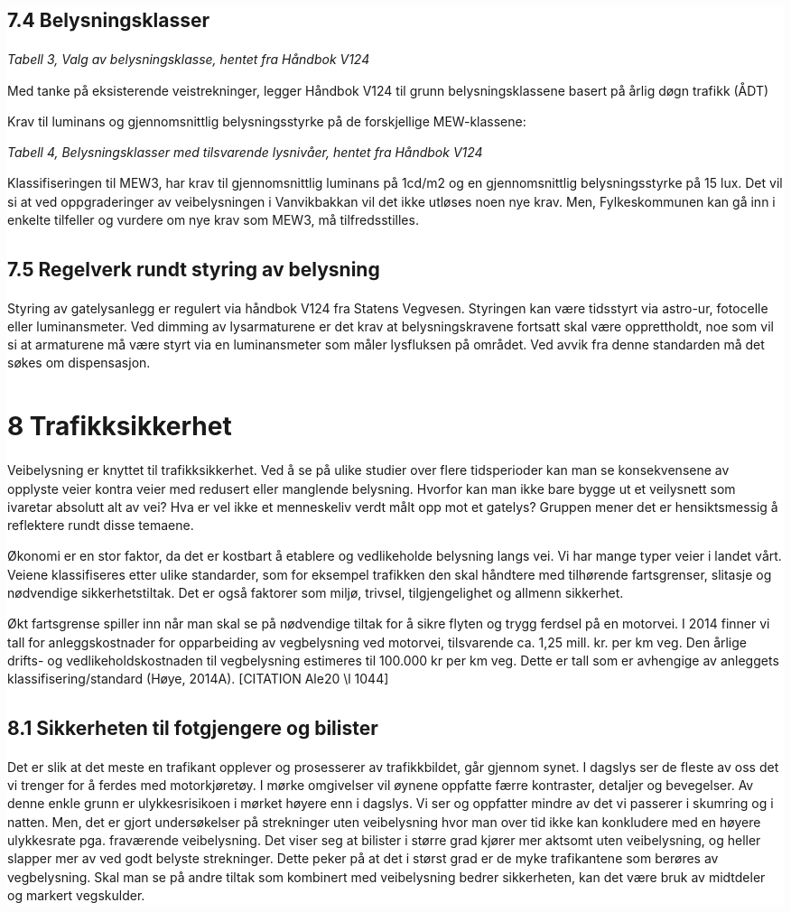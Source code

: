 ## 7.4 Belysningsklasser

_Tabell 3, Valg av belysningsklasse, hentet fra Håndbok V124_

Med tanke på eksisterende veistrekninger, legger Håndbok V124 til grunn belysningsklassene basert på årlig døgn trafikk (ÅDT)

Krav til luminans og gjennomsnittlig belysningsstyrke på de forskjellige MEW-klassene:

_Tabell 4, Belysningsklasser med tilsvarende lysnivåer, hentet fra Håndbok V124_

Klassifiseringen til MEW3, har krav til gjennomsnittlig luminans på 1cd/m2 og en gjennomsnittlig belysningsstyrke på 15 lux. Det vil si at ved oppgraderinger av veibelysningen i Vanvikbakkan vil det ikke utløses noen nye krav. Men, Fylkeskommunen kan gå inn i enkelte tilfeller og vurdere om nye krav som MEW3, må tilfredsstilles.

## 7.5 Regelverk rundt styring av belysning

Styring av gatelysanlegg er regulert via håndbok V124 fra Statens Vegvesen. Styringen kan være tidsstyrt via astro-ur, fotocelle eller luminansmeter. Ved dimming av lysarmaturene er det krav at belysningskravene fortsatt skal være opprettholdt, noe som vil si at armaturene må være styrt via en luminansmeter som måler lysfluksen på området. Ved avvik fra denne standarden må det søkes om dispensasjon.

# 8 Trafikksikkerhet

Veibelysning er knyttet til trafikksikkerhet. Ved å se på ulike studier over flere tidsperioder kan man se konsekvensene av opplyste veier kontra veier med redusert eller manglende belysning. Hvorfor kan man ikke bare bygge ut et veilysnett som ivaretar absolutt alt av vei? Hva er vel ikke et menneskeliv verdt målt opp mot et gatelys? Gruppen mener det er hensiktsmessig å reflektere rundt disse temaene.

Økonomi er en stor faktor, da det er kostbart å etablere og vedlikeholde belysning langs vei. Vi har mange typer veier i landet vårt. Veiene klassifiseres etter ulike standarder, som for eksempel trafikken den skal håndtere med tilhørende fartsgrenser, slitasje og nødvendige sikkerhetstiltak. Det er også faktorer som miljø, trivsel, tilgjengelighet og allmenn sikkerhet.

Økt fartsgrense spiller inn når man skal se på nødvendige tiltak for å sikre flyten og trygg ferdsel på en motorvei. I 2014 finner vi tall for anleggskostnader for opparbeiding av vegbelysning ved motorvei, tilsvarende ca. 1,25 mill. kr. per km veg. Den årlige drifts- og vedlikeholdskostnaden til vegbelysning estimeres til 100.000 kr per km veg. Dette er tall som er avhengige av anleggets klassifisering/standard (Høye, 2014A). [CITATION Ale20 \l 1044]

## 8.1 Sikkerheten til fotgjengere og bilister

Det er slik at det meste en trafikant opplever og prosesserer av trafikkbildet, går gjennom synet. I dagslys ser de fleste av oss det vi trenger for å ferdes med motorkjøretøy. I mørke omgivelser vil øynene oppfatte færre kontraster, detaljer og bevegelser. Av denne enkle grunn er ulykkesrisikoen i mørket høyere enn i dagslys. Vi ser og oppfatter mindre av det vi passerer i skumring og i natten. Men, det er gjort undersøkelser på strekninger uten veibelysning hvor man over tid ikke kan konkludere med en høyere ulykkesrate pga. fraværende veibelysning. Det viser seg at bilister i større grad kjører mer aktsomt uten veibelysning, og heller slapper mer av ved godt belyste strekninger. Dette peker på at det i størst grad er de myke trafikantene som berøres av vegbelysning. Skal man se på andre tiltak som kombinert med veibelysning bedrer sikkerheten, kan det være bruk av midtdeler og markert vegskulder.
